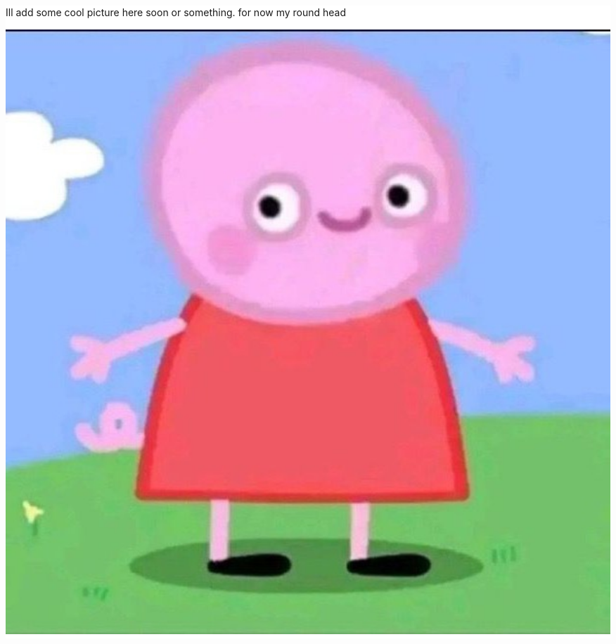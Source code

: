 Ill add some cool picture here soon or something. for now my round head

<p>
  <img src="./.github/head.png" width="100%" alt="Logo for 1436" />
</p>
